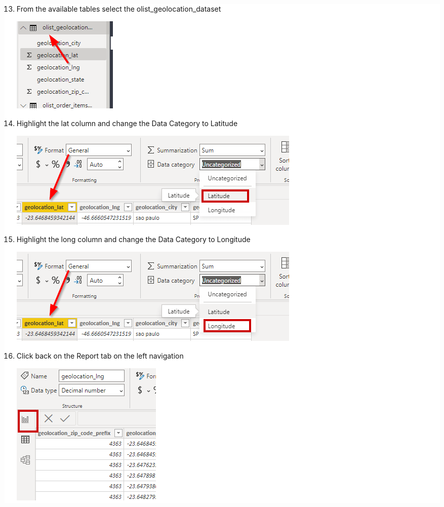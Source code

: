 13. From the available tables select the olist_geolocation_dataset

      ![](media/select-geo1.png)

14. Highlight the lat column and change the Data Category to Latitude

      ![](media/latitudefix.png)

15. Highlight the long column and change the Data Category to Longitude

      ![](media/longitudefix.png)

16. Click back on the Report tab on the left navigation

      ![](media/report-tab.png)
      